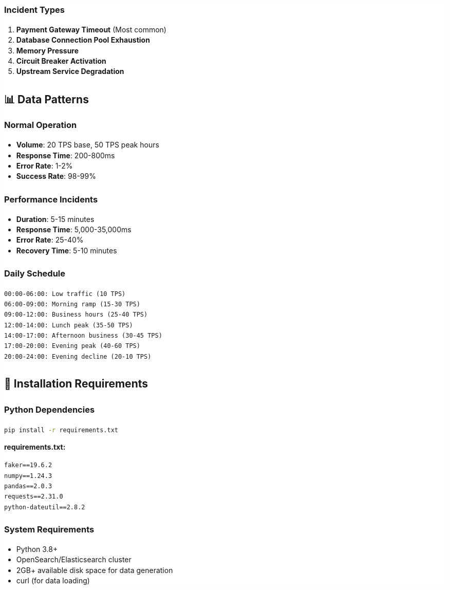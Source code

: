 ### **Incident Types**
1. **Payment Gateway Timeout** (Most common)
2. **Database Connection Pool Exhaustion**
3. **Memory Pressure**
4. **Circuit Breaker Activation**
5. **Upstream Service Degradation**

## 📊 **Data Patterns**

### **Normal Operation**
- **Volume**: 20 TPS base, 50 TPS peak hours
- **Response Time**: 200-800ms
- **Error Rate**: 1-2%
- **Success Rate**: 98-99%

### **Performance Incidents**
- **Duration**: 5-15 minutes
- **Response Time**: 5,000-35,000ms
- **Error Rate**: 25-40%
- **Recovery Time**: 5-10 minutes

### **Daily Schedule**
```
00:00-06:00: Low traffic (10 TPS)
06:00-09:00: Morning ramp (15-30 TPS)
09:00-12:00: Business hours (25-40 TPS)
12:00-14:00: Lunch peak (35-50 TPS)
14:00-17:00: Afternoon business (30-45 TPS)
17:00-20:00: Evening peak (40-60 TPS)
20:00-24:00: Evening decline (20-10 TPS)
```

## 🔧 **Installation Requirements**

### **Python Dependencies**
```bash
pip install -r requirements.txt
```

**requirements.txt:**
```
faker==19.6.2
numpy==1.24.3
pandas==2.0.3
requests==2.31.0
python-dateutil==2.8.2
```

### **System Requirements**
- Python 3.8+
- OpenSearch/Elasticsearch cluster
- 2GB+ available disk space for data generation
- curl (for data loading)
